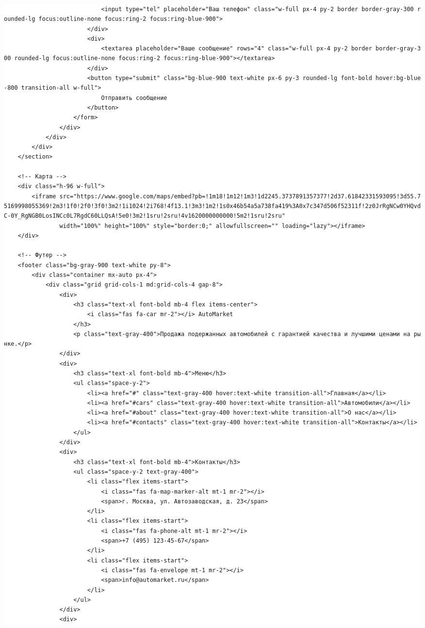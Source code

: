                                 <input type="tel" placeholder="Ваш телефон" class="w-full px-4 py-2 border border-gray-300 rounded-lg focus:outline-none focus:ring-2 focus:ring-blue-900">
                            </div>
                            <div>
                                <textarea placeholder="Ваше сообщение" rows="4" class="w-full px-4 py-2 border border-gray-300 rounded-lg focus:outline-none focus:ring-2 focus:ring-blue-900"></textarea>
                            </div>
                            <button type="submit" class="bg-blue-900 text-white px-6 py-3 rounded-lg font-bold hover:bg-blue-800 transition-all w-full">
                                Отправить сообщение
                            </button>
                        </form>
                    </div>
                </div>
            </div>
        </section>

        <!-- Карта -->
        <div class="h-96 w-full">
            <iframe src="https://www.google.com/maps/embed?pb=!1m18!1m12!1m3!1d2245.3737891357377!2d37.61842331593095!3d55.75169998055369!2m3!1f0!2f0!3f0!3m2!1i1024!2i768!4f13.1!3m3!1m2!1s0x46b54a5a738fa419%3A0x7c347d506f52311f!2z0JrRgNCw0YHQvdC-0Y_RgNGB0LosINCc0L7RgdC60LLQsA!5e0!3m2!1sru!2sru!4v1620000000000!5m2!1sru!2sru" 
                    width="100%" height="100%" style="border:0;" allowfullscreen="" loading="lazy"></iframe>
        </div>

        <!-- Футер -->
        <footer class="bg-gray-900 text-white py-8">
            <div class="container mx-auto px-4">
                <div class="grid grid-cols-1 md:grid-cols-4 gap-8">
                    <div>
                        <h3 class="text-xl font-bold mb-4 flex items-center">
                            <i class="fas fa-car mr-2"></i> AutoMarket
                        </h3>
                        <p class="text-gray-400">Продажа подержанных автомобилей с гарантией качества и лучшими ценами на рынке.</p>
                    </div>
                    <div>
                        <h3 class="text-xl font-bold mb-4">Меню</h3>
                        <ul class="space-y-2">
                            <li><a href="#" class="text-gray-400 hover:text-white transition-all">Главная</a></li>
                            <li><a href="#cars" class="text-gray-400 hover:text-white transition-all">Автомобили</a></li>
                            <li><a href="#about" class="text-gray-400 hover:text-white transition-all">О нас</a></li>
                            <li><a href="#contacts" class="text-gray-400 hover:text-white transition-all">Контакты</a></li>
                        </ul>
                    </div>
                    <div>
                        <h3 class="text-xl font-bold mb-4">Контакты</h3>
                        <ul class="space-y-2 text-gray-400">
                            <li class="flex items-start">
                                <i class="fas fa-map-marker-alt mt-1 mr-2"></i>
                                <span>г. Москва, ул. Автозаводская, д. 23</span>
                            </li>
                            <li class="flex items-start">
                                <i class="fas fa-phone-alt mt-1 mr-2"></i>
                                <span>+7 (495) 123-45-67</span>
                            </li>
                            <li class="flex items-start">
                                <i class="fas fa-envelope mt-1 mr-2"></i>
                                <span>info@automarket.ru</span>
                            </li>
                        </ul>
                    </div>
                    <div>